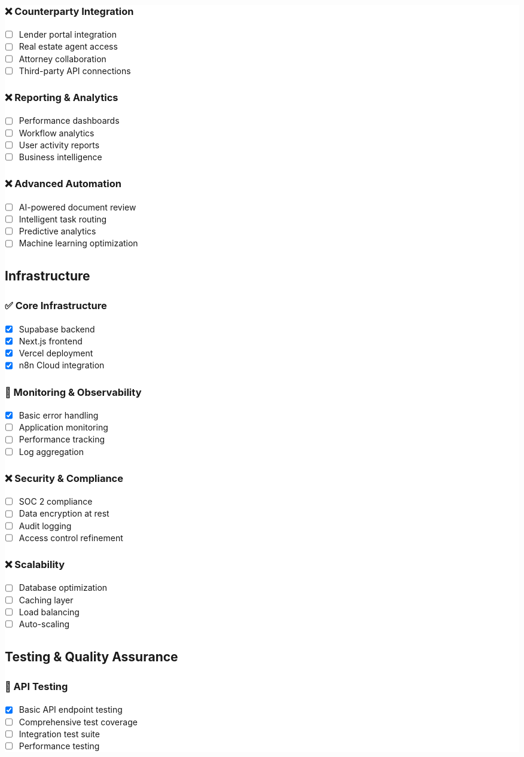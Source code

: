 ### ❌ Counterparty Integration
- [ ] Lender portal integration
- [ ] Real estate agent access
- [ ] Attorney collaboration
- [ ] Third-party API connections

### ❌ Reporting & Analytics
- [ ] Performance dashboards
- [ ] Workflow analytics
- [ ] User activity reports
- [ ] Business intelligence

### ❌ Advanced Automation
- [ ] AI-powered document review
- [ ] Intelligent task routing
- [ ] Predictive analytics
- [ ] Machine learning optimization

## Infrastructure

### ✅ Core Infrastructure
- [x] Supabase backend
- [x] Next.js frontend
- [x] Vercel deployment
- [x] n8n Cloud integration

### 🚧 Monitoring & Observability
- [x] Basic error handling
- [ ] Application monitoring
- [ ] Performance tracking
- [ ] Log aggregation

### ❌ Security & Compliance
- [ ] SOC 2 compliance
- [ ] Data encryption at rest
- [ ] Audit logging
- [ ] Access control refinement

### ❌ Scalability
- [ ] Database optimization
- [ ] Caching layer
- [ ] Load balancing
- [ ] Auto-scaling

## Testing & Quality Assurance

### 🚧 API Testing
- [x] Basic API endpoint testing
- [ ] Comprehensive test coverage
- [ ] Integration test suite
- [ ] Performance testing
